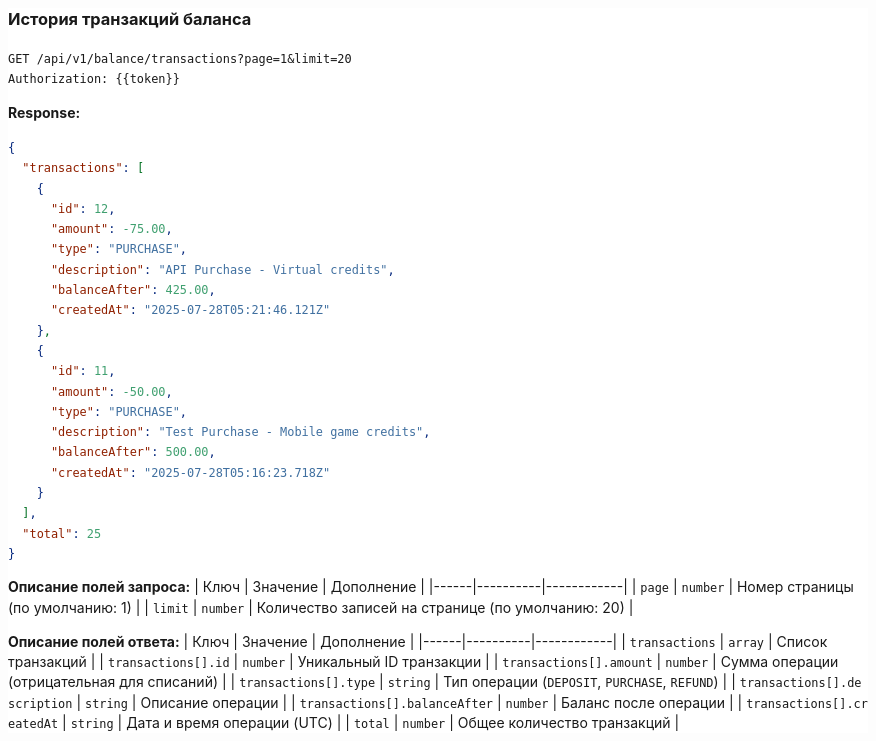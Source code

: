 ### История транзакций баланса

```http
GET /api/v1/balance/transactions?page=1&limit=20
Authorization: {{token}}
```

**Response:**
```json
{
  "transactions": [
    {
      "id": 12,
      "amount": -75.00,
      "type": "PURCHASE",
      "description": "API Purchase - Virtual credits",
      "balanceAfter": 425.00,
      "createdAt": "2025-07-28T05:21:46.121Z"
    },
    {
      "id": 11,
      "amount": -50.00,
      "type": "PURCHASE", 
      "description": "Test Purchase - Mobile game credits",
      "balanceAfter": 500.00,
      "createdAt": "2025-07-28T05:16:23.718Z"
    }
  ],
  "total": 25
}
```

**Описание полей запроса:**
| Ключ | Значение | Дополнение |
|------|----------|------------|
| `page` | `number` | Номер страницы (по умолчанию: 1) |
| `limit` | `number` | Количество записей на странице (по умолчанию: 20) |

**Описание полей ответа:**
| Ключ | Значение | Дополнение |
|------|----------|------------|
| `transactions` | `array` | Список транзакций |
| `transactions[].id` | `number` | Уникальный ID транзакции |
| `transactions[].amount` | `number` | Сумма операции (отрицательная для списаний) |
| `transactions[].type` | `string` | Тип операции (`DEPOSIT`, `PURCHASE`, `REFUND`) |
| `transactions[].description` | `string` | Описание операции |
| `transactions[].balanceAfter` | `number` | Баланс после операции |
| `transactions[].createdAt` | `string` | Дата и время операции (UTC) |
| `total` | `number` | Общее количество транзакций |
